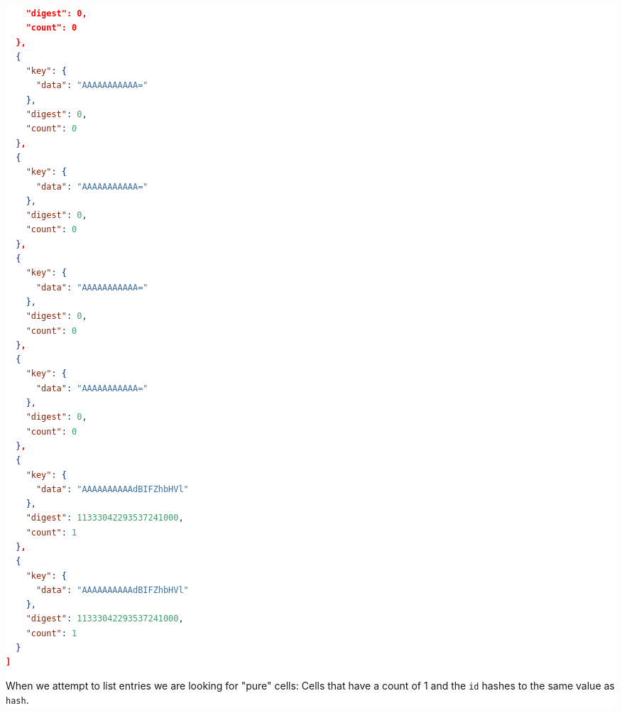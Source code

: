 ```json
    "digest": 0,
    "count": 0
  },
  {
    "key": {
      "data": "AAAAAAAAAAA="
    },
    "digest": 0,
    "count": 0
  },
  {
    "key": {
      "data": "AAAAAAAAAAA="
    },
    "digest": 0,
    "count": 0
  },
  {
    "key": {
      "data": "AAAAAAAAAAA="
    },
    "digest": 0,
    "count": 0
  },
  {
    "key": {
      "data": "AAAAAAAAAAA="
    },
    "digest": 0,
    "count": 0
  },
  {
    "key": {
      "data": "AAAAAAAAAAdBIFZhbHVl"
    },
    "digest": 11333042293537241000,
    "count": 1
  },
  {
    "key": {
      "data": "AAAAAAAAAAdBIFZhbHVl"
    },
    "digest": 11333042293537241000,
    "count": 1
  }
]
```

When we attempt to list entries we are looking for "pure" cells: Cells that
have a count of 1 and the `id` hashes to the same value as `hash`.
